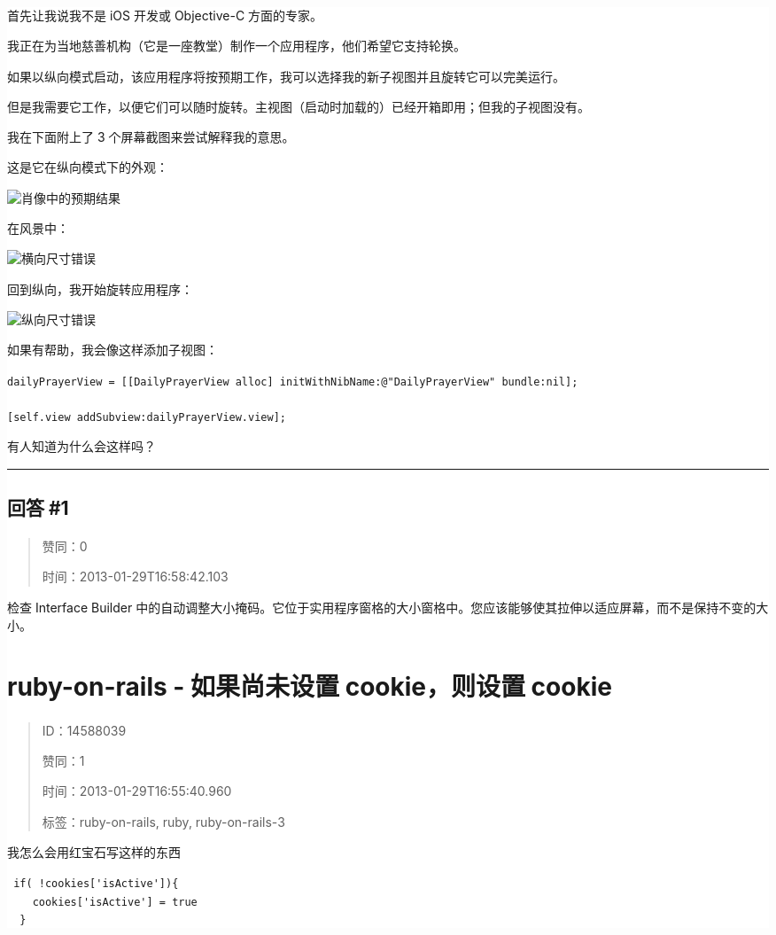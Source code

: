 首先让我说我不是 iOS 开发或 Objective-C 方面的专家。

我正在为当地慈善机构（它是一座教堂）制作一个应用程序，他们希望它支持轮换。

如果以纵向模式启动，该应用程序将按预期工作，我可以选择我的新子视图并且旋转它可以完美运行。

但是我需要它工作，以便它们可以随时旋转。主视图（启动时加载的）已经开箱即用；但我的子视图没有。

我在下面附上了 3 个屏幕截图来尝试解释我的意思。

这是它在纵向模式下的外观：

![肖像中的预期结果](../Images/b4f3362cc121f9f9037f5caba0a4dba6.png)

在风景中：

![横向尺寸错误](../Images/0c6cd19cc6bfb55b554030527f85f173.png)

回到纵向，我开始旋转应用程序：

![纵向尺寸错误](../Images/2931d048fce061e0925c05ea94e43a54.png)

如果有帮助，我会像这样添加子视图：

```
dailyPrayerView = [[DailyPrayerView alloc] initWithNibName:@"DailyPrayerView" bundle:nil];

[self.view addSubview:dailyPrayerView.view]; 
```

有人知道为什么会这样吗？

* * *

## 回答 #1

> 赞同：0
> 
> 时间：2013-01-29T16:58:42.103

检查 Interface Builder 中的自动调整大小掩码。它位于实用程序窗格的大小窗格中。您应该能够使其拉伸以适应屏幕，而不是保持不变的大小。

# ruby-on-rails - 如果尚未设置 cookie，则设置 cookie

> ID：14588039
> 
> 赞同：1
> 
> 时间：2013-01-29T16:55:40.960
> 
> 标签：ruby-on-rails, ruby, ruby-on-rails-3

我怎么会用红宝石写这样的东西

```
 if( !cookies['isActive']){
    cookies['isActive'] = true
  } 
```
